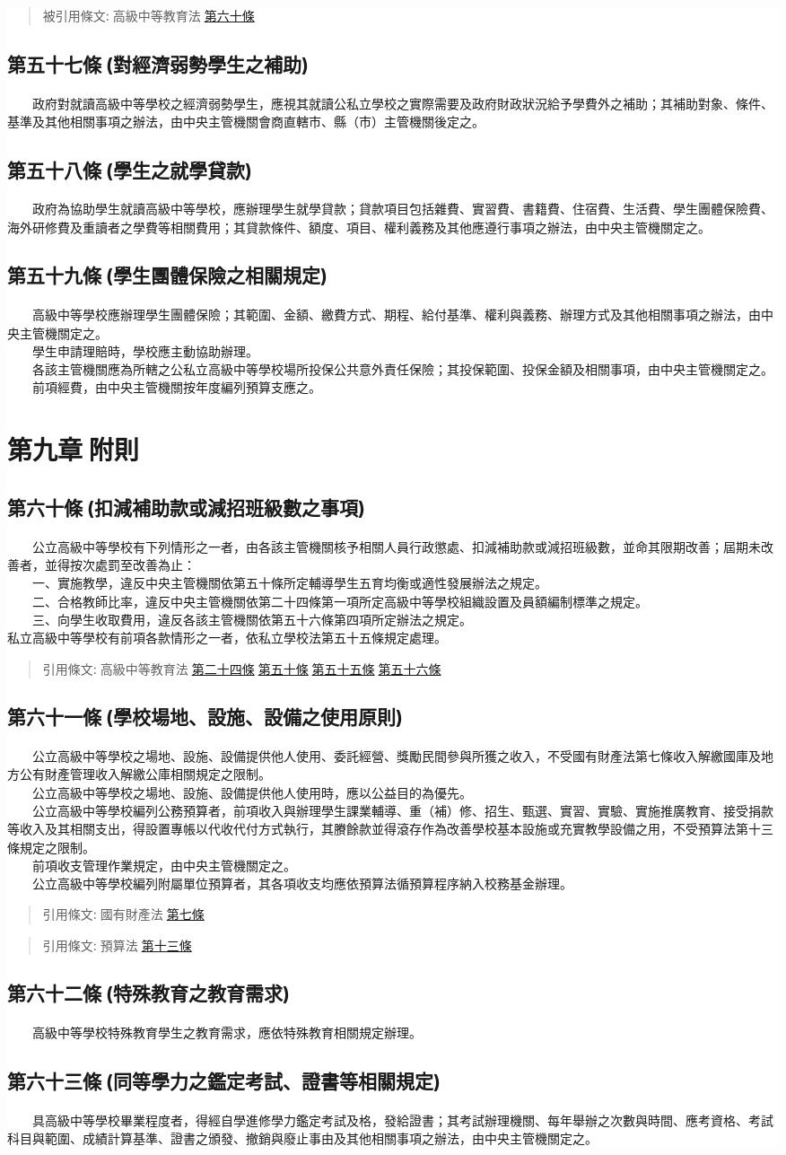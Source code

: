 > 被引用條文: 高級中等教育法 [第六十條](../../教育/中等教育/高級中等教育法.md#第六十條-扣減補助款或減招班級數之事項)



第五十七條 (對經濟弱勢學生之補助)
---------------------------------
　　政府對就讀高級中等學校之經濟弱勢學生，應視其就讀公私立學校之實際需要及政府財政狀況給予學費外之補助；其補助對象、條件、基準及其他相關事項之辦法，由中央主管機關會商直轄市、縣（市）主管機關後定之。  


第五十八條 (學生之就學貸款)
---------------------------
　　政府為協助學生就讀高級中等學校，應辦理學生就學貸款；貸款項目包括雜費、實習費、書籍費、住宿費、生活費、學生團體保險費、海外研修費及重讀者之學費等相關費用；其貸款條件、額度、項目、權利義務及其他應遵行事項之辦法，由中央主管機關定之。  


第五十九條 (學生團體保險之相關規定)
-----------------------------------
　　高級中等學校應辦理學生團體保險；其範圍、金額、繳費方式、期程、給付基準、權利與義務、辦理方式及其他相關事項之辦法，由中央主管機關定之。  
　　學生申請理賠時，學校應主動協助辦理。  
　　各該主管機關應為所轄之公私立高級中等學校場所投保公共意外責任保險；其投保範圍、投保金額及相關事項，由中央主管機關定之。  
　　前項經費，由中央主管機關按年度編列預算支應之。  


第九章 附則
===========
第六十條 (扣減補助款或減招班級數之事項)
---------------------------------------
　　公立高級中等學校有下列情形之一者，由各該主管機關核予相關人員行政懲處、扣減補助款或減招班級數，並命其限期改善；屆期未改善者，並得按次處罰至改善為止：  
　　一、實施教學，違反中央主管機關依第五十條所定輔導學生五育均衡或適性發展辦法之規定。  
　　二、合格教師比率，違反中央主管機關依第二十四條第一項所定高級中等學校組織設置及員額編制標準之規定。  
　　三、向學生收取費用，違反各該主管機關依第五十六條第四項所定辦法之規定。  
私立高級中等學校有前項各款情形之一者，依私立學校法第五十五條規定處理。  
> 引用條文: 高級中等教育法 [第二十四條](../../教育/中等教育/高級中等教育法.md#第二十四條-組織設置及員額編制) [第五十條](../../教育/中等教育/高級中等教育法.md#第五十條-輔導學生適性發展) [第五十五條](../../教育/中等教育/高級中等教育法.md#第五十五條-學生權益之維護) [第五十六條](../../教育/中等教育/高級中等教育法.md#第五十六條-免費入學之限制)



第六十一條 (學校場地、設施、設備之使用原則)
-------------------------------------------
　　公立高級中等學校之場地、設施、設備提供他人使用、委託經營、獎勵民間參與所獲之收入，不受國有財產法第七條收入解繳國庫及地方公有財產管理收入解繳公庫相關規定之限制。  
　　公立高級中等學校之場地、設施、設備提供他人使用時，應以公益目的為優先。  
　　公立高級中等學校編列公務預算者，前項收入與辦理學生課業輔導、重（補）修、招生、甄選、實習、實驗、實施推廣教育、接受捐款等收入及其相關支出，得設置專帳以代收代付方式執行，其賸餘款並得滾存作為改善學校基本設施或充實教學設備之用，不受預算法第十三條規定之限制。  
　　前項收支管理作業規定，由中央主管機關定之。  
　　公立高級中等學校編列附屬單位預算者，其各項收支均應依預算法循預算程序納入校務基金辦理。  
> 引用條文: 國有財產法 [第七條](../../財政金融/國有財產/國有財產法.md#第七條-國有財產收益及處分程序)

> 引用條文: 預算法 [第十三條](../../主計/預算/預算法.md#第十三條-應編入預算事項)



第六十二條 (特殊教育之教育需求)
-------------------------------
　　高級中等學校特殊教育學生之教育需求，應依特殊教育相關規定辦理。  


第六十三條 (同等學力之鑑定考試、證書等相關規定)
-----------------------------------------------
　　具高級中等學校畢業程度者，得經自學進修學力鑑定考試及格，發給證書；其考試辦理機關、每年舉辦之次數與時間、應考資格、考試科目與範圍、成績計算基準、證書之頒發、撤銷與廢止事由及其他相關事項之辦法，由中央主管機關定之。  
